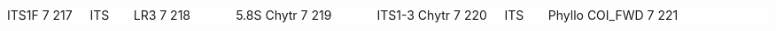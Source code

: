 
<tr>
<td class="org-left">ITS1F</td>
<td class="org-right">7</td>
<td class="org-right">217</td>
<td class="org-left">&#xa0;</td>
<td class="org-left">&#xa0;</td>
<td class="org-left">ITS</td>
<td class="org-left">&#xa0;</td>
<td class="org-left">&#xa0;</td>
<td class="org-left">&#xa0;</td>
</tr>


<tr>
<td class="org-left">LR3</td>
<td class="org-right">7</td>
<td class="org-right">218</td>
<td class="org-left">&#xa0;</td>
<td class="org-left">&#xa0;</td>
<td class="org-left">&#xa0;</td>
<td class="org-left">&#xa0;</td>
<td class="org-left">&#xa0;</td>
<td class="org-left">&#xa0;</td>
</tr>


<tr>
<td class="org-left">5.8S Chytr</td>
<td class="org-right">7</td>
<td class="org-right">219</td>
<td class="org-left">&#xa0;</td>
<td class="org-left">&#xa0;</td>
<td class="org-left">&#xa0;</td>
<td class="org-left">&#xa0;</td>
<td class="org-left">&#xa0;</td>
<td class="org-left">&#xa0;</td>
</tr>


<tr>
<td class="org-left">ITS1-3 Chytr</td>
<td class="org-right">7</td>
<td class="org-right">220</td>
<td class="org-left">&#xa0;</td>
<td class="org-left">&#xa0;</td>
<td class="org-left">ITS</td>
<td class="org-left">&#xa0;</td>
<td class="org-left">&#xa0;</td>
<td class="org-left">&#xa0;</td>
</tr>


<tr>
<td class="org-left">Phyllo COI_FWD</td>
<td class="org-right">7</td>
<td class="org-right">221</td>
<td class="org-left">&#xa0;</td>
<td class="org-left">&#xa0;</td>
<td class="org-left">&#xa0;</td>
<td class="org-left">&#xa0;</td>
<td class="org-left">&#xa0;</td>
<td class="org-left">&#xa0;</td>
</tr>
